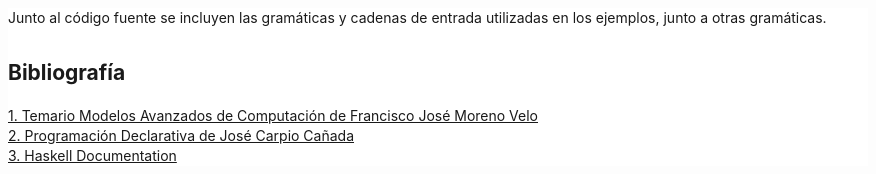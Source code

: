 Junto al código fuente se incluyen las gramáticas y cadenas de entrada utilizadas en los ejemplos, junto a otras gramáticas.

## Bibliografía
[1. Temario Modelos Avanzados de Computación de Francisco José Moreno Velo](http://www.uhu.es/francisco.moreno/gii_mac/)  
[2. Programación Declarativa de José Carpio Cañada](http://www.uhu.es/jose.carpio/N_95.pdf)  
[3. Haskell Documentation](https://www.haskell.org/documentation/)  
